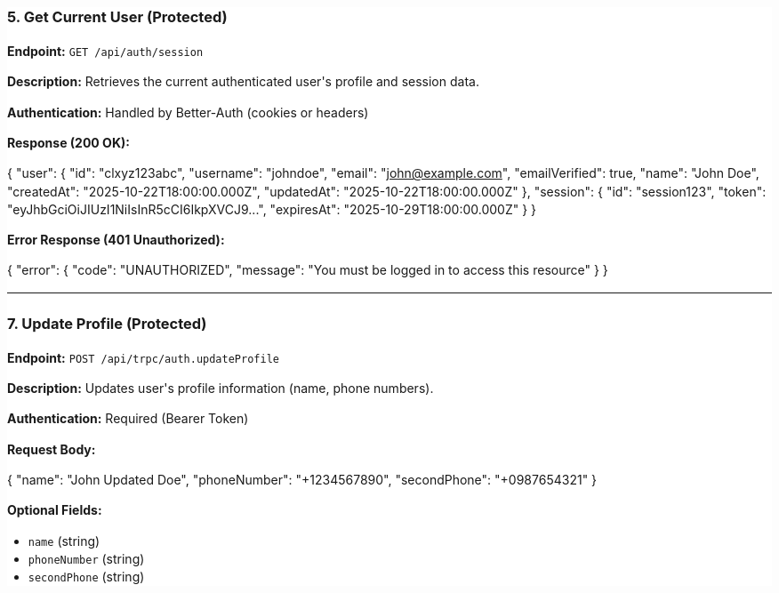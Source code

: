 
### 5. Get Current User (Protected)

**Endpoint:** `GET /api/auth/session`

**Description:** Retrieves the current authenticated user's profile and session data.

**Authentication:** Handled by Better-Auth (cookies or headers)

**Response (200 OK):**

{
"user": {
"id": "clxyz123abc",
"username": "johndoe",
"email": "john@example.com",
"emailVerified": true,
"name": "John Doe",
"createdAt": "2025-10-22T18:00:00.000Z",
"updatedAt": "2025-10-22T18:00:00.000Z"
},
"session": {
"id": "session123",
"token": "eyJhbGciOiJIUzI1NiIsInR5cCI6IkpXVCJ9...",
"expiresAt": "2025-10-29T18:00:00.000Z"
}
}

**Error Response (401 Unauthorized):**

{
"error": {
"code": "UNAUTHORIZED",
"message": "You must be logged in to access this resource"
}
}

---

### 7. Update Profile (Protected)

**Endpoint:** `POST /api/trpc/auth.updateProfile`

**Description:** Updates user's profile information (name, phone numbers).

**Authentication:** Required (Bearer Token)

**Request Body:**

{
"name": "John Updated Doe",
"phoneNumber": "+1234567890",
"secondPhone": "+0987654321"
}

**Optional Fields:**
- `name` (string)
- `phoneNumber` (string)
- `secondPhone` (string)
